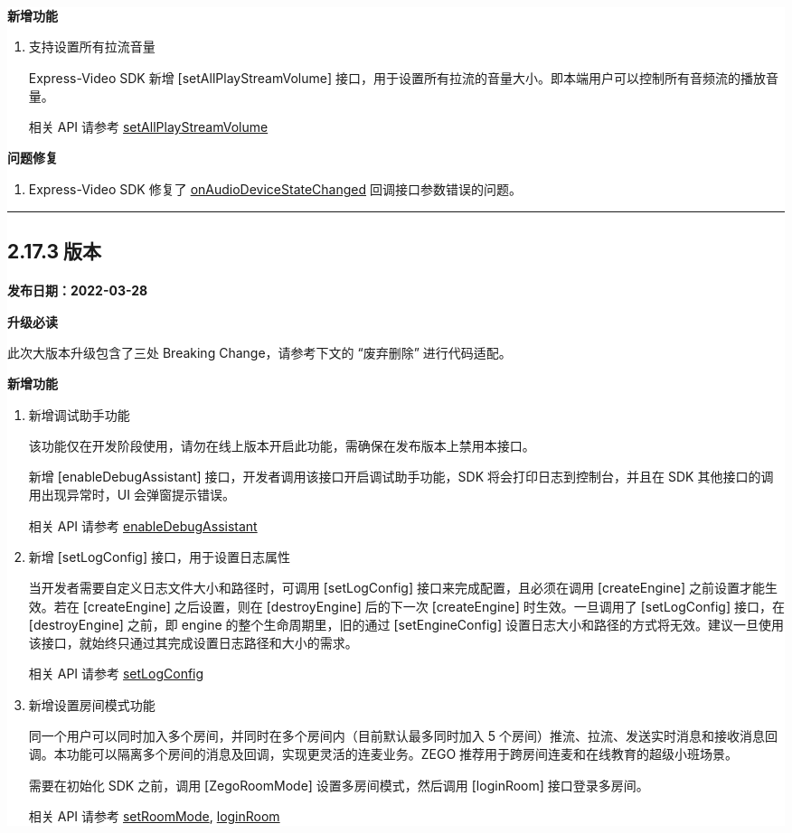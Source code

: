 **新增功能**

1. 支持设置所有拉流音量

    Express-Video SDK 新增 [setAllPlayStreamVolume] 接口，用于设置所有拉流的音量大小。即本端用户可以控制所有音频流的播放音量。

    相关 API 请参考 [setAllPlayStreamVolume](https://doc-zh.zego.im/article/api?doc=Express_Video_SDK_API~javascript_electron~class~ZegoExpressEngine#set-all-play-stream-volume)

**问题修复**

1. Express-Video SDK 修复了 [onAudioDeviceStateChanged](https://doc-zh.zego.im/article/21399#onAudioDeviceStateChanged) 回调接口参数错误的问题。

---
## 2.17.3 版本 <a id="2.17.3"></a>

**发布日期：2022-03-28**

**升级必读**

此次大版本升级包含了三处 Breaking Change，请参考下文的 “废弃删除” 进行代码适配。

**新增功能**

1. 新增调试助手功能

    <Warning title="注意">


    该功能仅在开发阶段使用，请勿在线上版本开启此功能，需确保在发布版本上禁用本接口。

    </Warning>



    新增 [enableDebugAssistant] 接口，开发者调用该接口开启调试助手功能，SDK 将会打印日志到控制台，并且在 SDK 其他接口的调用出现异常时，UI 会弹窗提示错误。


    相关 API 请参考 [enableDebugAssistant](https://doc-zh.zego.im/article/api?doc=Express_Audio_SDK_API~javascript_electron~class~ZegoExpressEngine#enable-debug-assistant)


2. 新增 [setLogConfig] 接口，用于设置日志属性

    当开发者需要自定义日志文件大小和路径时，可调用 [setLogConfig] 接口来完成配置，且必须在调用 [createEngine] 之前设置才能生效。若在 [createEngine] 之后设置，则在 [destroyEngine] 后的下一次 [createEngine] 时生效。一旦调用了 [setLogConfig] 接口，在 [destroyEngine] 之前，即 engine 的整个生命周期里，旧的通过 [setEngineConfig] 设置日志大小和路径的方式将无效。建议一旦使用该接口，就始终只通过其完成设置日志路径和大小的需求。

    相关 API 请参考 [setLogConfig](https://doc-zh.zego.im/article/api?doc=Express_Audio_SDK_API~javascript_electron~class~ZegoExpressEngine#set-log-config)

3. 新增设置房间模式功能

    同一个用户可以同时加入多个房间，并同时在多个房间内（目前默认最多同时加入 5 个房间）推流、拉流、发送实时消息和接收消息回调。本功能可以隔离多个房间的消息及回调，实现更灵活的连麦业务。ZEGO 推荐用于跨房间连麦和在线教育的超级小班场景。

    需要在初始化 SDK 之前，调用 [ZegoRoomMode] 设置多房间模式，然后调用 [loginRoom] 接口登录多房间。

    相关 API 请参考 [setRoomMode](https://doc-zh.zego.im/article/api?doc=Express_Audio_SDK_API~javascript_electron~class~ZegoExpressEngine#set-room-mode), [loginRoom](https://doc-zh.zego.im/article/api?doc=Express_Audio_SDK_API~javascript_electron~class~ZegoExpressEngine#login-room)
